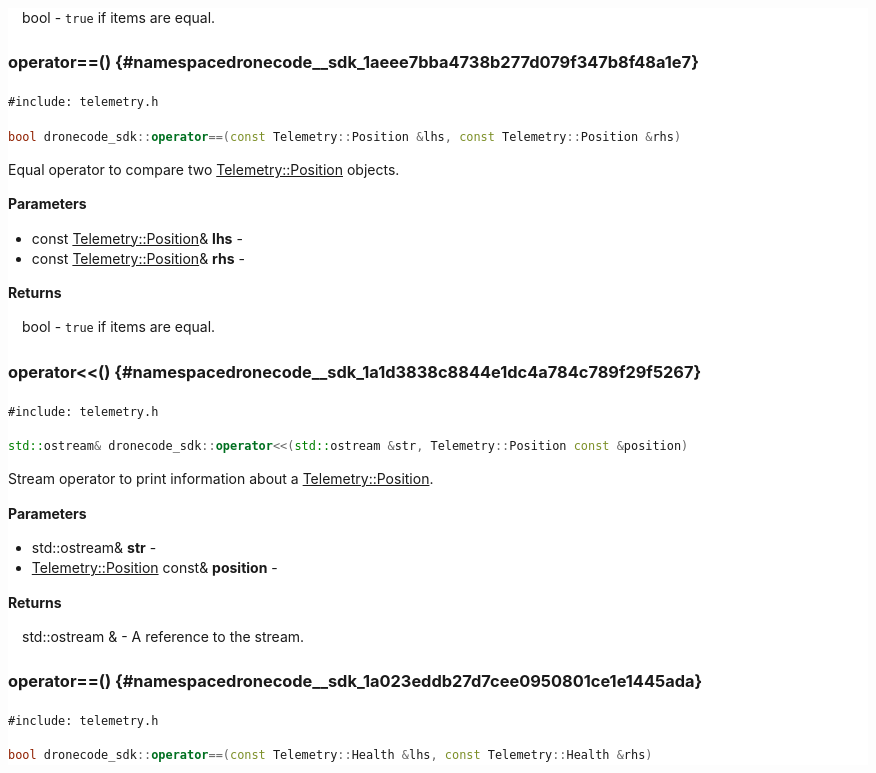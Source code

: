 &emsp;bool - `true` if items are equal.

### operator==() {#namespacedronecode__sdk_1aeee7bba4738b277d079f347b8f48a1e7}

```
#include: telemetry.h
```
```cpp
bool dronecode_sdk::operator==(const Telemetry::Position &lhs, const Telemetry::Position &rhs)
```


Equal operator to compare two [Telemetry::Position](structdronecode__sdk_1_1_telemetry_1_1_position.md) objects.


**Parameters**

* const [Telemetry::Position](structdronecode__sdk_1_1_telemetry_1_1_position.md)& **lhs** - 
* const [Telemetry::Position](structdronecode__sdk_1_1_telemetry_1_1_position.md)& **rhs** - 

**Returns**

&emsp;bool - `true` if items are equal.

### operator<<() {#namespacedronecode__sdk_1a1d3838c8844e1dc4a784c789f29f5267}

```
#include: telemetry.h
```
```cpp
std::ostream& dronecode_sdk::operator<<(std::ostream &str, Telemetry::Position const &position)
```


Stream operator to print information about a [Telemetry::Position](structdronecode__sdk_1_1_telemetry_1_1_position.md).


**Parameters**

* std::ostream& **str** - 
* [Telemetry::Position](structdronecode__sdk_1_1_telemetry_1_1_position.md) const& **position** - 

**Returns**

&emsp;std::ostream & - A reference to the stream.

### operator==() {#namespacedronecode__sdk_1a023eddb27d7cee0950801ce1e1445ada}

```
#include: telemetry.h
```
```cpp
bool dronecode_sdk::operator==(const Telemetry::Health &lhs, const Telemetry::Health &rhs)
```

